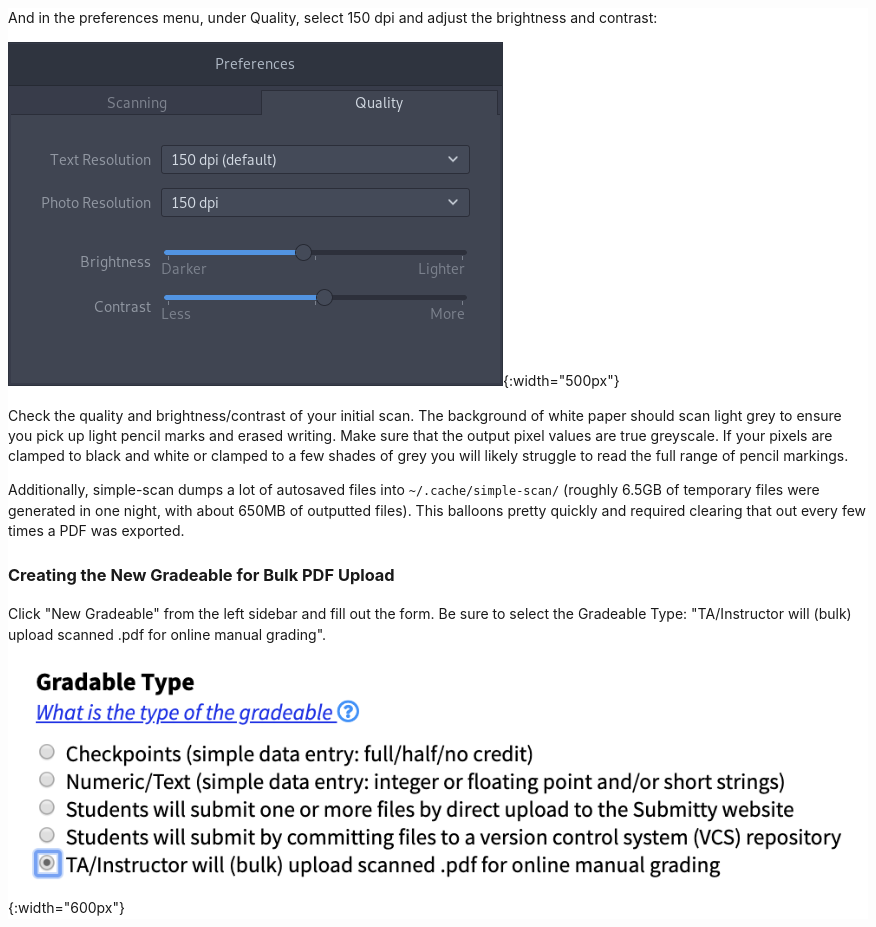 And in the preferences menu, under Quality, select 150 dpi and adjust the brightness and contrast:

![](/images/linux_scansnap_150dpi.png){:width="500px"}

Check the quality and brightness/contrast of your initial scan.  The
background of white paper should scan light grey to ensure you pick up
light pencil marks and erased writing.  Make sure that the output
pixel values are true greyscale.  If your pixels are clamped to black
and white or clamped to a few shades of grey you will likely struggle
to read the full range of pencil markings.

Additionally, simple-scan dumps a lot of autosaved files into
`~/.cache/simple-scan/` (roughly 6.5GB of temporary files were
generated in one night, with about 650MB of outputted files). This
balloons pretty quickly and required clearing that out every few times
a PDF was exported.


### Creating the New Gradeable for Bulk PDF Upload

Click "New Gradeable" from the left sidebar and fill out the form.  Be
sure to select the Gradeable Type: "TA/Instructor will (bulk) upload
scanned .pdf for online manual grading".

![](/images/bulkupload_newgradeable.png){:width="600px"}
